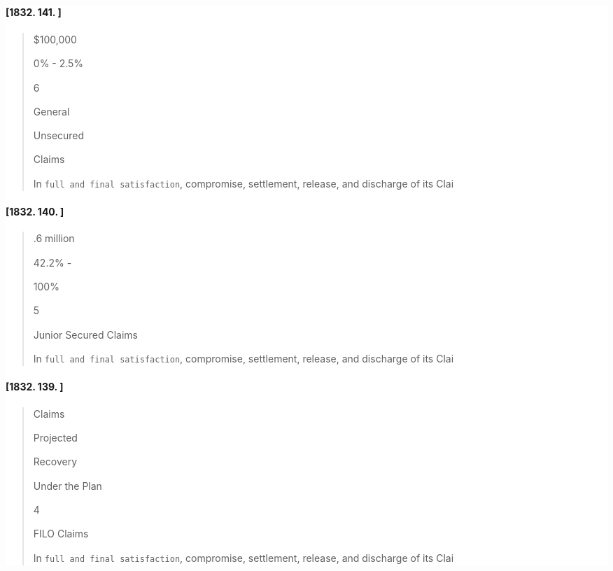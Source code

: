 #### [1832. 141. ]
>  \$100,000
> 
>  
> 
>  
> 
>  
> 
>  
> 
> 0% - 2.5%
> 
> 6
> 
> General 
> 
> Unsecured 
> 
> Claims
> 
> In `full and final satisfaction`, compromise, settlement, release, and discharge of its Clai

#### [1832. 140. ]
> .6 million
> 
>  
> 
>  
> 
>  
> 
>  
> 
> 42.2% - 
> 
> 100%
> 
> 5
> 
> Junior Secured Claims
> 
> In `full and final satisfaction`, compromise, settlement, release, and discharge of its Clai

#### [1832. 139. ]
> Claims
> 
> Projected 
> 
> Recovery 
> 
> Under the Plan
> 
> 4
> 
> FILO Claims
> 
> In `full and final satisfaction`, compromise, settlement, release, and discharge of its Clai
